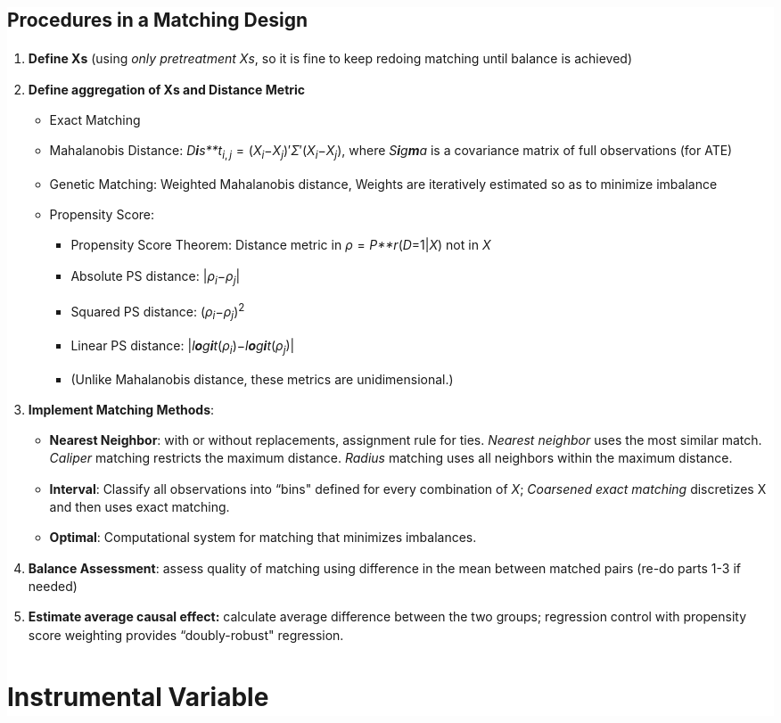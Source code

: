 ## Procedures in a Matching Design

1.  **Define Xs** (using *only pretreatment Xs*, so it is fine to keep
    redoing matching until balance is achieved)

2.  **Define aggregation of Xs and Distance Metric**

    -   Exact Matching

    -   Mahalanobis Distance:
        *D**i**s**t*<sub>*i*, *j*</sub> = (*X*<sub>*i*</sub>−*X*<sub>*j*</sub>)′*Σ*′(*X*<sub>*i*</sub>−*X*<sub>*j*</sub>),
        where *S**i**g**m**a* is a covariance matrix of full
        observations (for ATE)

    -   Genetic Matching: Weighted Mahalanobis distance, Weights are
        iteratively estimated so as to minimize imbalance

    -   Propensity Score:

        -   Propensity Score Theorem: Distance metric in
            *ρ* = *P**r*(*D*=1\|*X*) not in *X*

        -   Absolute PS distance:
            \|*ρ*<sub>*i*</sub>−*ρ*<sub>*j*</sub>\|

        -   Squared PS distance:
            (*ρ*<sub>*i*</sub>−*ρ*<sub>*j*</sub>)<sup>2</sup>

        -   Linear PS distance:
            \|*l**o**g**i**t*(*ρ*<sub>*i*</sub>)−*l**o**g**i**t*(*ρ*<sub>*j*</sub>)\|

        -   (Unlike Mahalanobis distance, these metrics are
            unidimensional.)

3.  **Implement Matching Methods**:

    -   **Nearest Neighbor**: with or without replacements, assignment
        rule for ties. *Nearest neighbor* uses the most similar match.
        *Caliper* matching restricts the maximum distance. *Radius*
        matching uses all neighbors within the maximum distance.

    -   **Interval**: Classify all observations into “bins" defined for
        every combination of *X*; *Coarsened exact matching* discretizes
        X and then uses exact matching.

    -   **Optimal**: Computational system for matching that minimizes
        imbalances.

4.  **Balance Assessment**: assess quality of matching using difference
    in the mean between matched pairs (re-do parts 1-3 if needed)

5.  **Estimate average causal effect:** calculate average difference
    between the two groups; regression control with propensity score
    weighting provides “doubly-robust" regression.

# Instrumental Variable
